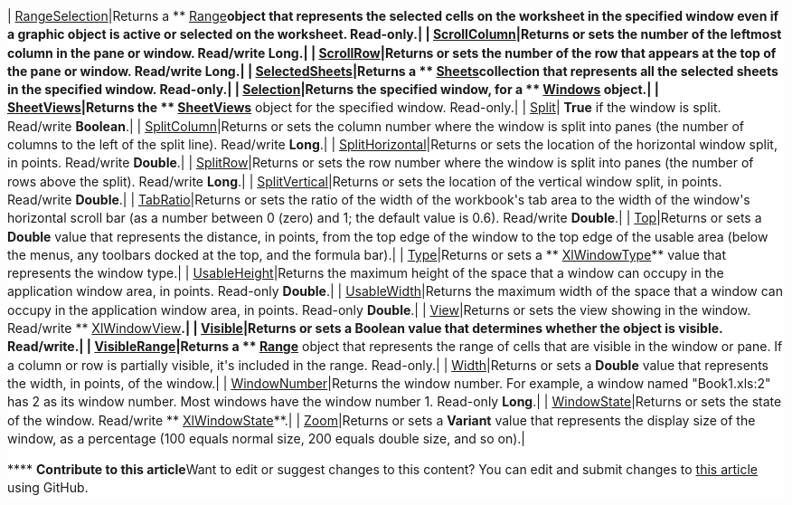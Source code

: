 | [RangeSelection](1290970f-4a7a-ce68-da5a-d1a90dacf19f.md)|Returns a  ** [Range](b8207778-0dcc-4570-1234-f130532cc8cd.md)**object that represents the selected cells on the worksheet in the specified window even if a graphic object is active or selected on the worksheet. Read-only.|
| [ScrollColumn](3068b3f9-0e5e-b841-4241-7f0c060a5c25.md)|Returns or sets the number of the leftmost column in the pane or window. Read/write  **Long**.|
| [ScrollRow](5fd21ea8-a173-e502-042d-57903bcd43e5.md)|Returns or sets the number of the row that appears at the top of the pane or window. Read/write  **Long**.|
| [SelectedSheets](3be18be3-895b-131b-7416-270536b84e23.md)|Returns a  ** [Sheets](048fd93c-bc27-4b58-358f-56fcee1710f8.md)**collection that represents all the selected sheets in the specified window. Read-only.|
| [Selection](852ca473-28c6-6315-f793-1a12e7f239a4.md)|Returns the specified window, for a  ** [Windows](d5d0e3c9-9132-469c-d033-d29397dacd77.md)** object.|
| [SheetViews](eb88a287-0ec7-f7cf-7aae-de529441ebb4.md)|Returns the  ** [SheetViews](954e22cf-1142-40ae-039b-09110d833bfc.md)** object for the specified window. Read-only.|
| [Split](7fcc304f-8a42-f997-2c32-5a9793683bd5.md)| **True** if the window is split. Read/write **Boolean**.|
| [SplitColumn](699e2919-8786-4616-2363-78c3e01e4875.md)|Returns or sets the column number where the window is split into panes (the number of columns to the left of the split line). Read/write  **Long**.|
| [SplitHorizontal](71f5aaaf-c519-dd51-410a-8f9039b11e65.md)|Returns or sets the location of the horizontal window split, in points. Read/write  **Double**.|
| [SplitRow](a1b900c3-4152-8701-db1f-1b576249c686.md)|Returns or sets the row number where the window is split into panes (the number of rows above the split). Read/write  **Long**.|
| [SplitVertical](2e683391-b5c3-0d4d-94a3-0afe82e3965a.md)|Returns or sets the location of the vertical window split, in points. Read/write  **Double**.|
| [TabRatio](41033d2d-9967-3990-b739-61c0649c24f3.md)|Returns or sets the ratio of the width of the workbook's tab area to the width of the window's horizontal scroll bar (as a number between 0 (zero) and 1; the default value is 0.6). Read/write  **Double**.|
| [Top](e04d6641-9788-1e0b-9343-011c414c31fc.md)|Returns or sets a  **Double** value that represents the distance, in points, from the top edge of the window to the top edge of the usable area (below the menus, any toolbars docked at the top, and the formula bar).|
| [Type](3dd7ba52-78c4-abfe-6fe6-0a4c5a26603f.md)|Returns or sets a  ** [XlWindowType](eca25770-feb6-3723-9bbd-4d2186b8eafa.md)** value that represents the window type.|
| [UsableHeight](e1cbcaa1-779a-1757-0a95-9e53e374ef7c.md)|Returns the maximum height of the space that a window can occupy in the application window area, in points. Read-only  **Double**.|
| [UsableWidth](7244a9e5-c4f0-715e-74c8-586101b368ce.md)|Returns the maximum width of the space that a window can occupy in the application window area, in points. Read-only  **Double**.|
| [View](604ea4f4-8268-9939-cac3-2e082a2c4831.md)|Returns or sets the view showing in the window. Read/write  ** [XlWindowView](b60b88f9-af0b-e06e-d4dc-8524e3118e4c.md)**.|
| [Visible](c075d99a-eebd-f70d-51a0-e2b8d60457ec.md)|Returns or sets a  **Boolean** value that determines whether the object is visible. Read/write.|
| [VisibleRange](50e1dc87-6d7f-4b02-bdbe-77f61a96ca16.md)|Returns a  ** [Range](b8207778-0dcc-4570-1234-f130532cc8cd.md)** object that represents the range of cells that are visible in the window or pane. If a column or row is partially visible, it's included in the range. Read-only.|
| [Width](5271dd4c-2e0f-cad1-fbe8-dda602202dc1.md)|Returns or sets a  **Double** value that represents the width, in points, of the window.|
| [WindowNumber](42dc6fa2-8c10-41d8-2f74-95401e154094.md)|Returns the window number. For example, a window named "Book1.xls:2" has 2 as its window number. Most windows have the window number 1. Read-only  **Long**.|
| [WindowState](be51b777-1370-03a2-1e3b-a4a89205f6ca.md)|Returns or sets the state of the window. Read/write  ** [XlWindowState](80d2ba14-7644-6998-5bff-d8a651502226.md)**.|
| [Zoom](82e6ac47-7054-52a9-383e-80be278dab0f.md)|Returns or sets a  **Variant** value that represents the display size of the window, as a percentage (100 equals normal size, 200 equals double size, and so on).|

****   **Contribute to this article**Want to edit or suggest changes to this content? You can edit and submit changes to  [this article](https://github.com/jhershey00/VBA_Excel_Test/OpenXMLCon/articles/942f6b92-abef-4552-938c-f5b8513b5c9c.md) using GitHub.

